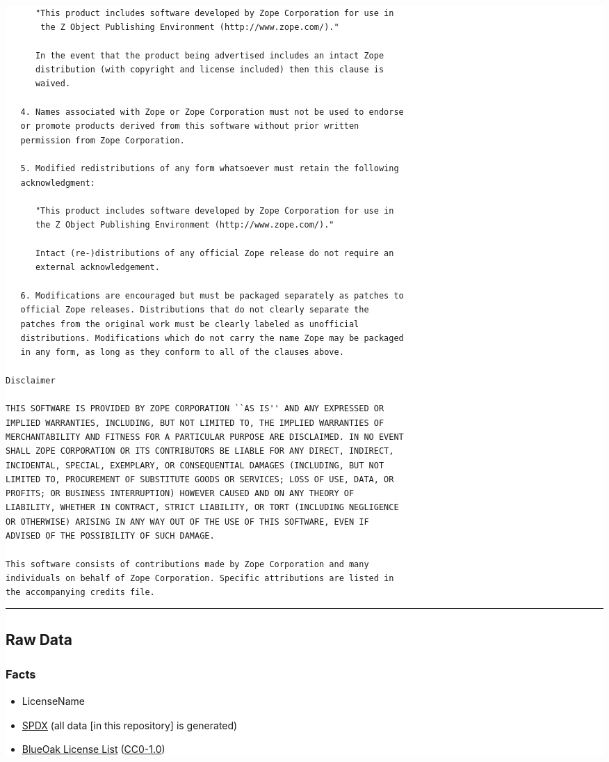           "This product includes software developed by Zope Corporation for use in
           the Z Object Publishing Environment (http://www.zope.com/)."

          In the event that the product being advertised includes an intact Zope
          distribution (with copyright and license included) then this clause is
          waived.

       4. Names associated with Zope or Zope Corporation must not be used to endorse
       or promote products derived from this software without prior written
       permission from Zope Corporation.

       5. Modified redistributions of any form whatsoever must retain the following
       acknowledgment:

          "This product includes software developed by Zope Corporation for use in
          the Z Object Publishing Environment (http://www.zope.com/)."

          Intact (re-)distributions of any official Zope release do not require an
          external acknowledgement.

       6. Modifications are encouraged but must be packaged separately as patches to
       official Zope releases. Distributions that do not clearly separate the
       patches from the original work must be clearly labeled as unofficial
       distributions. Modifications which do not carry the name Zope may be packaged
       in any form, as long as they conform to all of the clauses above.

    Disclaimer

    THIS SOFTWARE IS PROVIDED BY ZOPE CORPORATION ``AS IS'' AND ANY EXPRESSED OR
    IMPLIED WARRANTIES, INCLUDING, BUT NOT LIMITED TO, THE IMPLIED WARRANTIES OF
    MERCHANTABILITY AND FITNESS FOR A PARTICULAR PURPOSE ARE DISCLAIMED. IN NO EVENT
    SHALL ZOPE CORPORATION OR ITS CONTRIBUTORS BE LIABLE FOR ANY DIRECT, INDIRECT,
    INCIDENTAL, SPECIAL, EXEMPLARY, OR CONSEQUENTIAL DAMAGES (INCLUDING, BUT NOT
    LIMITED TO, PROCUREMENT OF SUBSTITUTE GOODS OR SERVICES; LOSS OF USE, DATA, OR
    PROFITS; OR BUSINESS INTERRUPTION) HOWEVER CAUSED AND ON ANY THEORY OF
    LIABILITY, WHETHER IN CONTRACT, STRICT LIABILITY, OR TORT (INCLUDING NEGLIGENCE
    OR OTHERWISE) ARISING IN ANY WAY OUT OF THE USE OF THIS SOFTWARE, EVEN IF
    ADVISED OF THE POSSIBILITY OF SUCH DAMAGE.

    This software consists of contributions made by Zope Corporation and many
    individuals on behalf of Zope Corporation. Specific attributions are listed in
    the accompanying credits file.

------------------------------------------------------------------------

Raw Data
--------

### Facts

-   LicenseName

-   [SPDX](https://spdx.org/licenses/ZPL-1.1.html "SPDX") (all data \[in
    this repository\] is generated)

-   [BlueOak License
    List](https://blueoakcouncil.org/list "BlueOak License List")
    ([CC0-1.0](https://raw.githubusercontent.com/blueoakcouncil/blue-oak-list-npm-package/master/LICENSE "CC0-1.0"))
